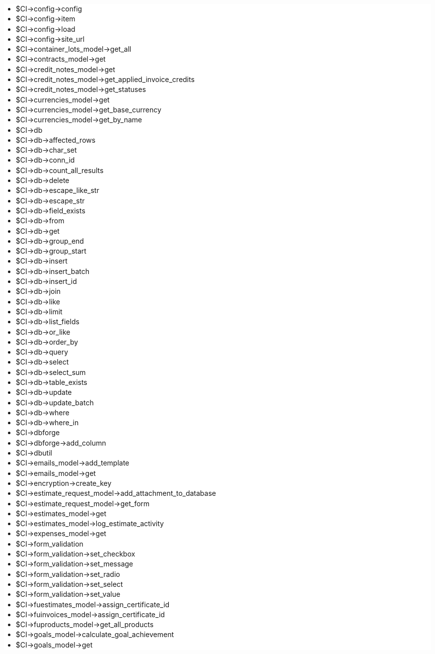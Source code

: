 - $CI->config->config
- $CI->config->item
- $CI->config->load
- $CI->config->site_url
- $CI->container_lots_model->get_all
- $CI->contracts_model->get
- $CI->credit_notes_model->get
- $CI->credit_notes_model->get_applied_invoice_credits
- $CI->credit_notes_model->get_statuses
- $CI->currencies_model->get
- $CI->currencies_model->get_base_currency
- $CI->currencies_model->get_by_name
- $CI->db
- $CI->db->affected_rows
- $CI->db->char_set
- $CI->db->conn_id
- $CI->db->count_all_results
- $CI->db->delete
- $CI->db->escape_like_str
- $CI->db->escape_str
- $CI->db->field_exists
- $CI->db->from
- $CI->db->get
- $CI->db->group_end
- $CI->db->group_start
- $CI->db->insert
- $CI->db->insert_batch
- $CI->db->insert_id
- $CI->db->join
- $CI->db->like
- $CI->db->limit
- $CI->db->list_fields
- $CI->db->or_like
- $CI->db->order_by
- $CI->db->query
- $CI->db->select
- $CI->db->select_sum
- $CI->db->table_exists
- $CI->db->update
- $CI->db->update_batch
- $CI->db->where
- $CI->db->where_in
- $CI->dbforge
- $CI->dbforge->add_column
- $CI->dbutil
- $CI->emails_model->add_template
- $CI->emails_model->get
- $CI->encryption->create_key
- $CI->estimate_request_model->add_attachment_to_database
- $CI->estimate_request_model->get_form
- $CI->estimates_model->get
- $CI->estimates_model->log_estimate_activity
- $CI->expenses_model->get
- $CI->form_validation
- $CI->form_validation->set_checkbox
- $CI->form_validation->set_message
- $CI->form_validation->set_radio
- $CI->form_validation->set_select
- $CI->form_validation->set_value
- $CI->fuestimates_model->assign_certificate_id
- $CI->fuinvoices_model->assign_certificate_id
- $CI->fuproducts_model->get_all_products
- $CI->goals_model->calculate_goal_achievement
- $CI->goals_model->get